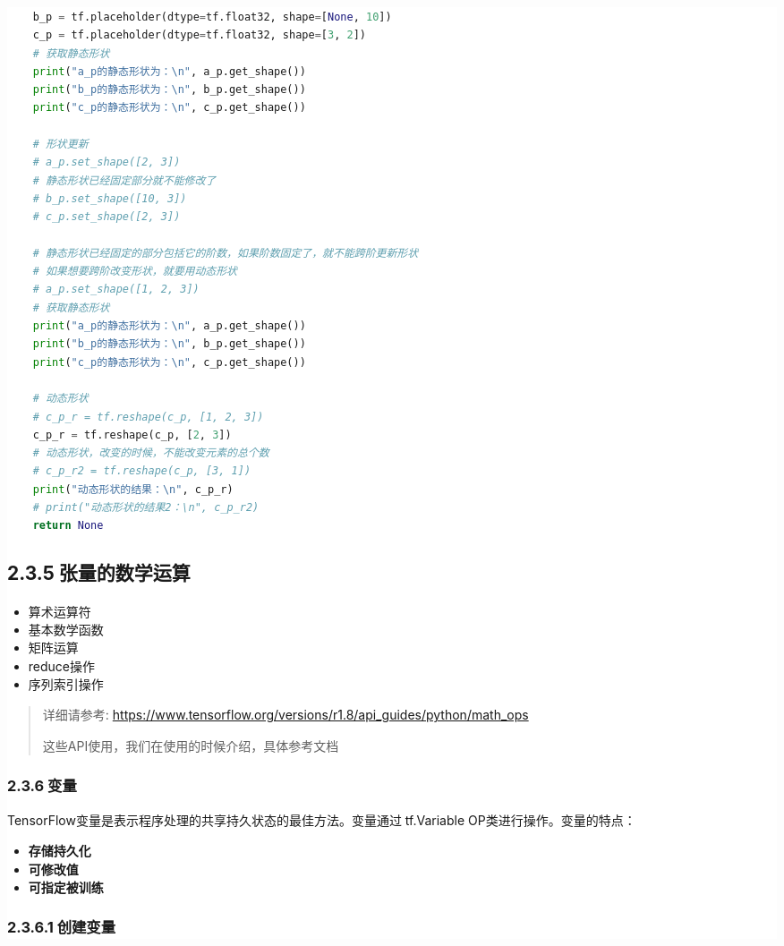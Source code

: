 ```python
    b_p = tf.placeholder(dtype=tf.float32, shape=[None, 10])
    c_p = tf.placeholder(dtype=tf.float32, shape=[3, 2])
    # 获取静态形状
    print("a_p的静态形状为：\n", a_p.get_shape())
    print("b_p的静态形状为：\n", b_p.get_shape())
    print("c_p的静态形状为：\n", c_p.get_shape())

    # 形状更新
    # a_p.set_shape([2, 3])
    # 静态形状已经固定部分就不能修改了
    # b_p.set_shape([10, 3])
    # c_p.set_shape([2, 3])
    
    # 静态形状已经固定的部分包括它的阶数，如果阶数固定了，就不能跨阶更新形状
    # 如果想要跨阶改变形状，就要用动态形状
    # a_p.set_shape([1, 2, 3])
    # 获取静态形状
    print("a_p的静态形状为：\n", a_p.get_shape())
    print("b_p的静态形状为：\n", b_p.get_shape())
    print("c_p的静态形状为：\n", c_p.get_shape())

    # 动态形状
    # c_p_r = tf.reshape(c_p, [1, 2, 3])
    c_p_r = tf.reshape(c_p, [2, 3])
    # 动态形状，改变的时候，不能改变元素的总个数
    # c_p_r2 = tf.reshape(c_p, [3, 1])
    print("动态形状的结果：\n", c_p_r)
    # print("动态形状的结果2：\n", c_p_r2)
    return None
```

## 2.3.5 张量的数学运算

- 算术运算符
- 基本数学函数
- 矩阵运算
- reduce操作
- 序列索引操作

> 详细请参考: https://www.tensorflow.org/versions/r1.8/api_guides/python/math_ops
>
> 这些API使用，我们在使用的时候介绍，具体参考文档

### 2.3.6 变量

TensorFlow变量是表示程序处理的共享持久状态的最佳方法。变量通过 tf.Variable OP类进行操作。变量的特点：

- **存储持久化**
- **可修改值**
- **可指定被训练**

### 2.3.6.1 创建变量
